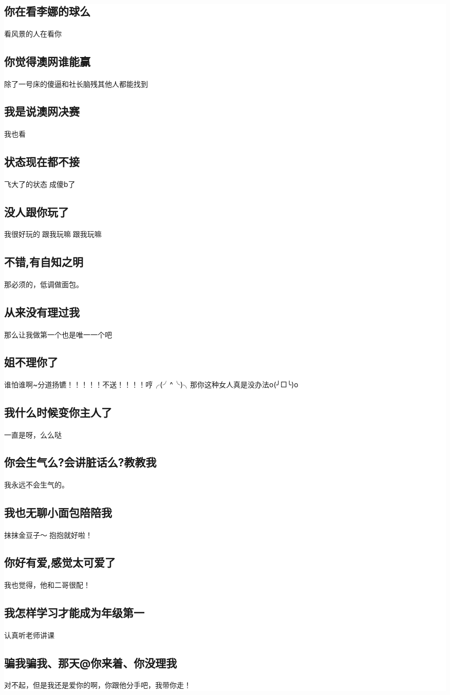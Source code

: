 ## 你在看李娜的球么
看风景的人在看你

## 你觉得澳网谁能赢
除了一号床的傻逼和社长脑残其他人都能找到

## 我是说澳网决赛
我也看

## 状态现在都不接
飞大了的状态 成傻b了

## 没人跟你玩了
我很好玩的 跟我玩嘛 跟我玩嘛

## 不错,有自知之明
那必须的，低调做面包。

## 从来没有理过我
那么让我做第一个也是唯一一个吧

## 姐不理你了
谁怕谁啊~分道扬镳！！！！！不送！！！！哼╭(╯^╰)╮那你这种女人真是没办法o(╯□╰)o

## 我什么时候变你主人了
一直是呀，么么哒

## 你会生气么?会讲脏话么?教教我
我永远不会生气的。

## 我也无聊小面包陪陪我
抹抹金豆子～ 抱抱就好啦！

## 你好有爱,感觉太可爱了
我也觉得，他和二哥很配！

## 我怎样学习才能成为年级第一
认真听老师讲课

## 骗我骗我、那天@你来着、你没理我
对不起，但是我还是爱你的啊，你跟他分手吧，我带你走！
